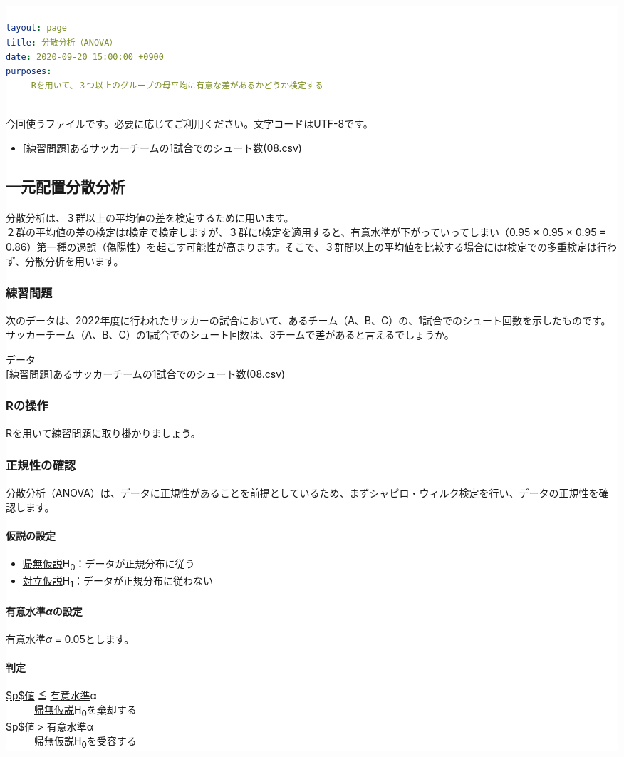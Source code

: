 ```yaml
---
layout: page
title: 分散分析（ANOVA）
date: 2020-09-20 15:00:00 +0900
purposes:
    -Rを用いて、３つ以上のグループの母平均に有意な差があるかどうか検定する
---
```


<div class="panel panel-info">
<div class="panel-body">
今回使うファイルです。必要に応じてご利用ください。文字コードはUTF-8です。 
<ul>
<li><a href="08.csv" download>[練習問題]あるサッカーチームの1試合でのシュート数(08.csv)</a></li>
</ul>
</div>
</div>

一元配置分散分析
------------------

分散分析は、３群以上の平均値の差を検定するために用います。  
２群の平均値の差の検定は$t$検定で検定しますが、３群に$t$検定を適用すると、有意水準が下がっていってしまい（0.95 × 0.95 × 0.95 = 0.86）第一種の過誤（偽陽性）を起こす可能性が高まります。そこで、３群間以上の平均値を比較する場合には$t$検定での多重検定は行わず、分散分析を用います。


### 練習問題

次のデータは、2022年度に行われたサッカーの試合において、あるチーム（A、B、C）の、1試合でのシュート回数を示したものです。サッカーチーム（A、B、C）の1試合でのシュート回数は、3チームで差があると言えるでしょうか。

データ  
<a href="08.csv" download>[練習問題]あるサッカーチームの1試合でのシュート数(08.csv)</a>


### Rの操作

Rを用いて<a href="#chapter5">練習問題</a>に取り掛かりましょう。

### 正規性の確認

分散分析（ANOVA）は、データに正規性があることを前提としているため、まずシャピロ・ウィルク検定を行い、データの正規性を確認します。

#### 仮説の設定

* <a href="../02/#null_hypothesis">帰無仮説</a>H<sub>0</sub>：データが正規分布に従う
* <a href="../02/#alternative_hypothesis">対立仮説</a>H<sub>1</sub>：データが正規分布に従わない

#### 有意水準$\alpha$の設定

<a href="../04/#chapter1">有意水準</a>$\alpha$ = 0.05とします。

#### 判定

<dl>
 	<dt><a href="#p_of_t">$p$値</a> ≦ <a href="../04/#chapter1">有意水準</a>α</dt>
 	<dd><a href="../02/#null_hypothesis">帰無仮説</a>H<sub>0</sub>を棄却する</dd>
 	<dt>$p$値 &gt; 有意水準α</dt>
 	<dd>帰無仮説H<sub>0</sub>を受容する</dd>
</dl>

